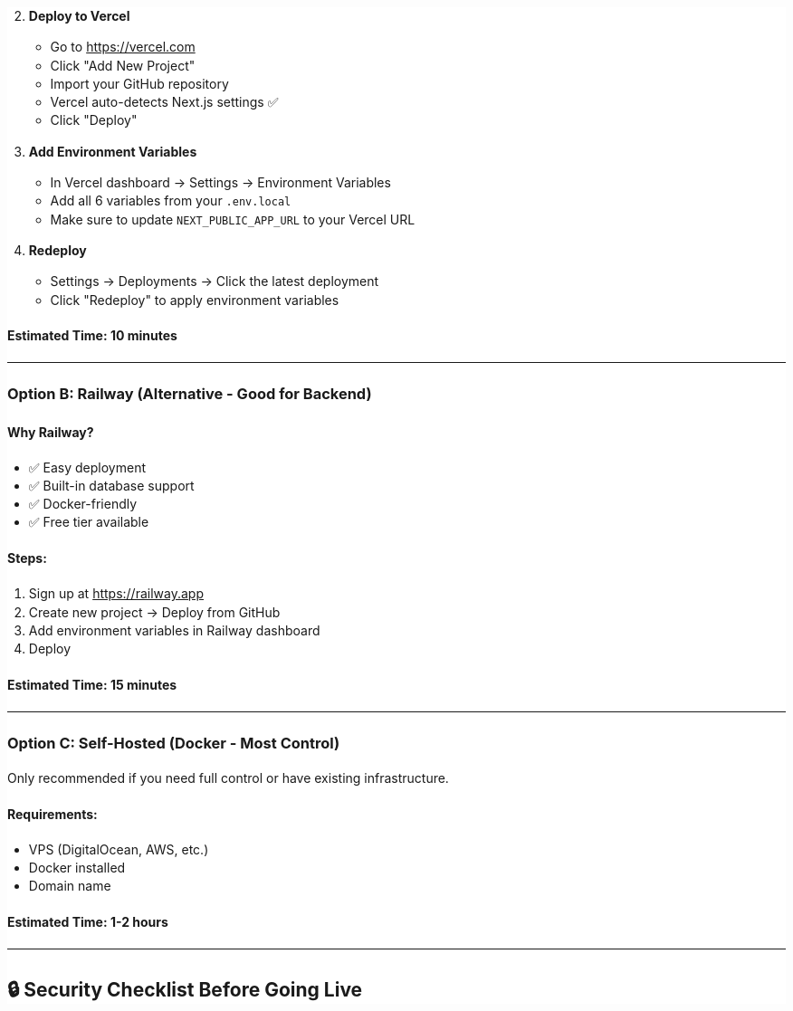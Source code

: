 2. **Deploy to Vercel**
   - Go to https://vercel.com
   - Click "Add New Project"
   - Import your GitHub repository
   - Vercel auto-detects Next.js settings ✅
   - Click "Deploy"

3. **Add Environment Variables**
   - In Vercel dashboard → Settings → Environment Variables
   - Add all 6 variables from your `.env.local`
   - Make sure to update `NEXT_PUBLIC_APP_URL` to your Vercel URL

4. **Redeploy**
   - Settings → Deployments → Click the latest deployment
   - Click "Redeploy" to apply environment variables

#### Estimated Time: **10 minutes**

---

### **Option B: Railway (Alternative - Good for Backend)**

#### Why Railway?
- ✅ Easy deployment
- ✅ Built-in database support
- ✅ Docker-friendly
- ✅ Free tier available

#### Steps:
1. Sign up at https://railway.app
2. Create new project → Deploy from GitHub
3. Add environment variables in Railway dashboard
4. Deploy

#### Estimated Time: **15 minutes**

---

### **Option C: Self-Hosted (Docker - Most Control)**

Only recommended if you need full control or have existing infrastructure.

#### Requirements:
- VPS (DigitalOcean, AWS, etc.)
- Docker installed
- Domain name

#### Estimated Time: **1-2 hours**

---

## 🔒 Security Checklist Before Going Live
